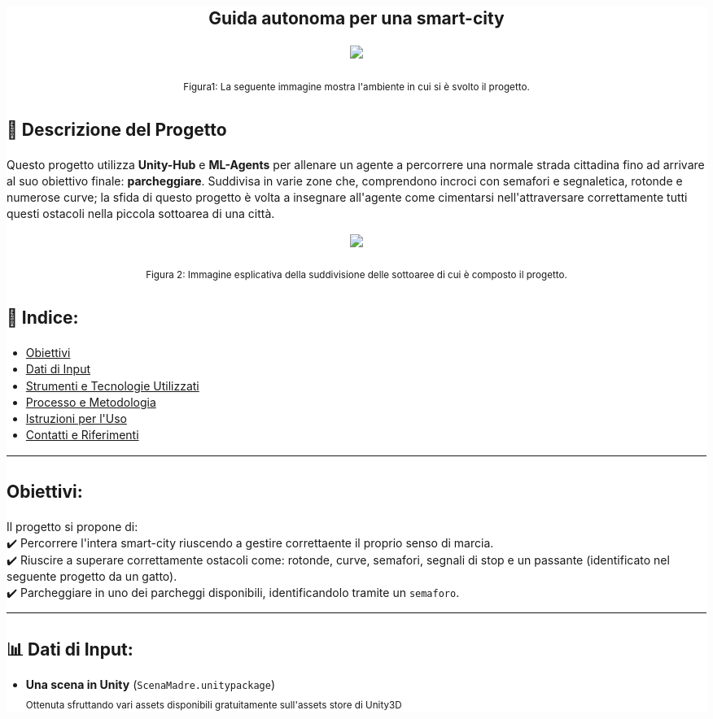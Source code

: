 <p align="center">
  <h2 align="center">Guida autonoma per una smart-city</h2>
</p>

<p align="center">  
  <img src=".png" width="50%">  
</p>
<p align="center">
  <sub> Figura1: La seguente immagine mostra l'ambiente in cui si è svolto il progetto.  </sub>  
</p>


## 📌 Descrizione del Progetto
Questo progetto utilizza **Unity-Hub** e **ML-Agents** per allenare un agente a percorrere una normale strada cittadina fino ad arrivare al suo obiettivo finale: **parcheggiare**.
Suddivisa in varie zone che, comprendono incroci con semafori e segnaletica, rotonde e numerose curve; la sfida di questo progetto è volta a insegnare all'agente come cimentarsi nell'attraversare correttamente tutti questi ostacoli nella piccola sottoarea di una città. 
<p align="center">  
  <img src=".png" width="80%">  
</p>
<p align="center">
  <sub>Figura 2: Immagine esplicativa della suddivisione delle sottoaree di cui è composto il progetto. </sub>
</p>

## 📖 Indice:
- [Obiettivi](#obiettivi)
- [Dati di Input](#dati-di-input)
- [Strumenti e Tecnologie Utilizzati](#strumenti-e-tecnologie-utilizzati)
- [Processo e Metodologia](#processo-e-metodologia)
- [Istruzioni per l'Uso](#istruzioni-per-luso)
- [Contatti e Riferimenti](#contatti-e-riferimenti)

---

## Obiettivi:
Il progetto si propone di:  
✔️ Percorrere l'intera smart-city riuscendo a gestire correttaente il proprio senso di marcia.  
✔️ Riuscire a superare correttamente ostacoli come: rotonde, curve, semafori, segnali di stop e un passante (identificato nel seguente progetto da un gatto).  
✔️ Parcheggiare in uno dei parcheggi disponibili, identificandolo tramite un `semaforo`.   

---

## 📊 Dati di Input:
- **Una scena in Unity** (`ScenaMadre.unitypackage`)  
<sub>Ottenuta sfruttando vari assets disponibili gratuitamente sull'assets store di Unity3D</sub>
